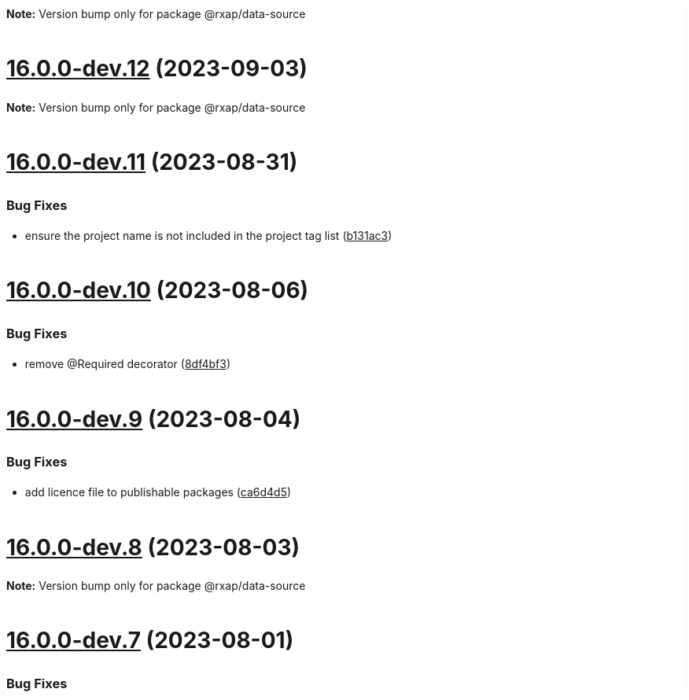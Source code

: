 **Note:** Version bump only for package @rxap/data-source

# [16.0.0-dev.12](https://gitlab.com/rxap/packages/compare/@rxap/data-source@16.0.0-dev.11...@rxap/data-source@16.0.0-dev.12) (2023-09-03)

**Note:** Version bump only for package @rxap/data-source

# [16.0.0-dev.11](https://gitlab.com/rxap/packages/compare/@rxap/data-source@16.0.0-dev.10...@rxap/data-source@16.0.0-dev.11) (2023-08-31)

### Bug Fixes

- ensure the project name is not included in the project tag list ([b131ac3](https://gitlab.com/rxap/packages/commit/b131ac3bd92b3b8799d62f15bbd30a1997d7c753))

# [16.0.0-dev.10](https://gitlab.com/rxap/packages/compare/@rxap/data-source@16.0.0-dev.9...@rxap/data-source@16.0.0-dev.10) (2023-08-06)

### Bug Fixes

- remove @Required decorator ([8df4bf3](https://gitlab.com/rxap/packages/commit/8df4bf33d4a9929f5bc65f8973963fbe1d7ce193))

# [16.0.0-dev.9](https://gitlab.com/rxap/packages/compare/@rxap/data-source@16.0.0-dev.8...@rxap/data-source@16.0.0-dev.9) (2023-08-04)

### Bug Fixes

- add licence file to publishable packages ([ca6d4d5](https://gitlab.com/rxap/packages/commit/ca6d4d509a743b89bad5ed7ae935d3007231705a))

# [16.0.0-dev.8](https://gitlab.com/rxap/packages/compare/@rxap/data-source@16.0.0-dev.7...@rxap/data-source@16.0.0-dev.8) (2023-08-03)

**Note:** Version bump only for package @rxap/data-source

# [16.0.0-dev.7](https://gitlab.com/rxap/packages/compare/@rxap/data-source@16.0.0-dev.6...@rxap/data-source@16.0.0-dev.7) (2023-08-01)

### Bug Fixes
